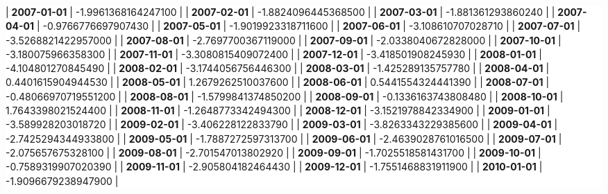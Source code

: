 | **2007-01-01** | -1.9961368164247100   |
| **2007-02-01** | -1.8824096445368500   |
| **2007-03-01** | -1.881361293860240    |
| **2007-04-01** | -0.9766776697907430   |
| **2007-05-01** | -1.9019923318711600   |
| **2007-06-01** | -3.108610707028710    |
| **2007-07-01** | -3.5268821422957000   |
| **2007-08-01** | -2.7697700367119000   |
| **2007-09-01** | -2.0338040672828000   |
| **2007-10-01** | -3.180075966358300    |
| **2007-11-01** | -3.3080815409072400   |
| **2007-12-01** | -3.418501908245930    |
| **2008-01-01** | -4.104801270845490    |
| **2008-02-01** | -3.1744056756446300   |
| **2008-03-01** | -1.425289135757780    |
| **2008-04-01** | 0.4401615904944530    |
| **2008-05-01** | 1.2679262510037600    |
| **2008-06-01** | 0.5441554324441390    |
| **2008-07-01** | -0.48066970719551200  |
| **2008-08-01** | -1.5799841374850200   |
| **2008-09-01** | -0.1336163743808480   |
| **2008-10-01** | 1.7643398021524400    |
| **2008-11-01** | -1.2648773342494300   |
| **2008-12-01** | -3.1521978842334900   |
| **2009-01-01** | -3.589928203018720    |
| **2009-02-01** | -3.406228122833790    |
| **2009-03-01** | -3.8263343229385600   |
| **2009-04-01** | -2.7425294344933800   |
| **2009-05-01** | -1.7887272597313700   |
| **2009-06-01** | -2.4639028761016500   |
| **2009-07-01** | -2.075657675328100    |
| **2009-08-01** | -2.701547013802920    |
| **2009-09-01** | -1.7025518581431700   |
| **2009-10-01** | -0.7589319907020390   |
| **2009-11-01** | -2.905804182464430    |
| **2009-12-01** | -1.7551468831911900   |
| **2010-01-01** | -1.9096679238947900   |